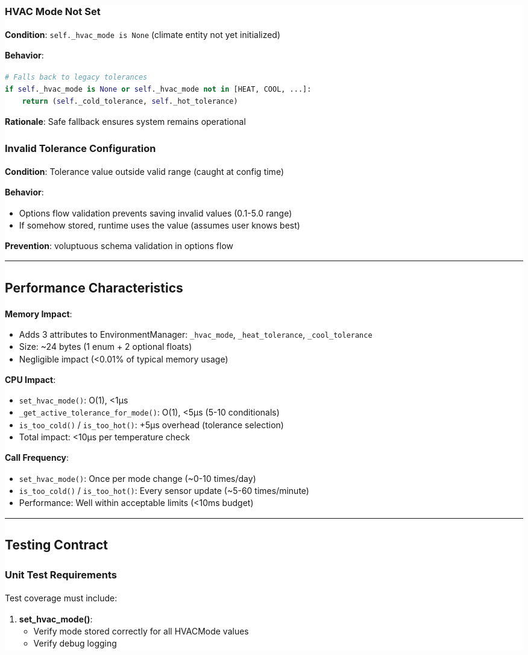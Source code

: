 ### HVAC Mode Not Set

**Condition**: `self._hvac_mode is None` (climate entity not yet initialized)

**Behavior**:
```python
# Falls back to legacy tolerances
if self._hvac_mode is None or self._hvac_mode not in [HEAT, COOL, ...]:
    return (self._cold_tolerance, self._hot_tolerance)
```

**Rationale**: Safe fallback ensures system remains operational

### Invalid Tolerance Configuration

**Condition**: Tolerance value outside valid range (caught at config time)

**Behavior**:
- Options flow validation prevents saving invalid values (0.1-5.0 range)
- If somehow stored, runtime uses the value (assumes user knows best)

**Prevention**: voluptuous schema validation in options flow

---

## Performance Characteristics

**Memory Impact**:
- Adds 3 attributes to EnvironmentManager: `_hvac_mode`, `_heat_tolerance`, `_cool_tolerance`
- Size: ~24 bytes (1 enum + 2 optional floats)
- Negligible impact (<0.01% of typical memory usage)

**CPU Impact**:
- `set_hvac_mode()`: O(1), <1μs
- `_get_active_tolerance_for_mode()`: O(1), <5μs (5-10 conditionals)
- `is_too_cold()` / `is_too_hot()`: +5μs overhead (tolerance selection)
- Total impact: <10μs per temperature check

**Call Frequency**:
- `set_hvac_mode()`: Once per mode change (~0-10 times/day)
- `is_too_cold()` / `is_too_hot()`: Every sensor update (~5-60 times/minute)
- Performance: Well within acceptable limits (<10ms budget)

---

## Testing Contract

### Unit Test Requirements

Test coverage must include:

1. **set_hvac_mode()**:
   - Verify mode stored correctly for all HVACMode values
   - Verify debug logging
